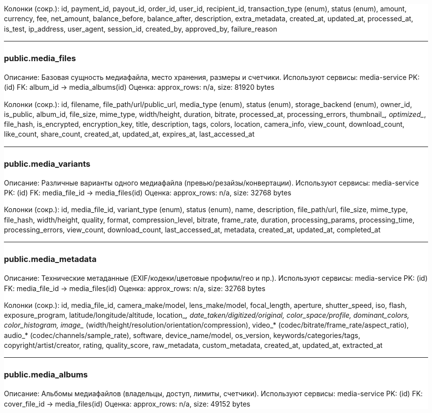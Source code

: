 Колонки (сокр.): id, payment_id, payout_id, order_id, user_id, recipient_id, transaction_type (enum), status (enum), amount, currency, fee, net_amount, balance_before, balance_after, description, extra_metadata, created_at, updated_at, processed_at, is_test, ip_address, user_agent, session_id, created_by, approved_by, failure_reason

---

### public.media_files
Описание: Базовая сущность медиафайла, место хранения, размеры и счетчики.
Используют сервисы: media-service
PK: (id)
FK: album_id → media_albums(id)
Оценка: approx_rows: n/a, size: 81920 bytes

Колонки (сокр.): id, filename, file_path/url/public_url, media_type (enum), status (enum), storage_backend (enum), owner_id, is_public, album_id, file_size, mime_type, width/height, duration, bitrate, processed_at, processing_errors, thumbnail_*, optimized_*, file_hash, is_encrypted, encryption_key, title, description, tags, colors, location, camera_info, view_count, download_count, like_count, share_count, created_at, updated_at, expires_at, last_accessed_at

---

### public.media_variants
Описание: Различные варианты одного медиафайла (превью/резайзы/конвертации).
Используют сервисы: media-service
PK: (id)
FK: media_file_id → media_files(id)
Оценка: approx_rows: n/a, size: 32768 bytes

Колонки (сокр.): id, media_file_id, variant_type (enum), status (enum), name, description, file_path/url, file_size, mime_type, file_hash, width/height, quality, format, compression_level, bitrate, frame_rate, duration, processing_params, processing_time, processing_errors, view_count, download_count, last_accessed_at, metadata, created_at, updated_at, completed_at

---

### public.media_metadata
Описание: Технические метаданные (EXIF/кодеки/цветовые профили/гео и пр.).
Используют сервисы: media-service
PK: (id)
FK: media_file_id → media_files(id)
Оценка: approx_rows: n/a, size: 32768 bytes

Колонки (сокр.): id, media_file_id, camera_make/model, lens_make/model, focal_length, aperture, shutter_speed, iso, flash, exposure_program, latitude/longitude/altitude, location_*, date_taken/digitized/original, color_space/profile, dominant_colors, color_histogram, image_* (width/height/resolution/orientation/compression), video_* (codec/bitrate/frame_rate/aspect_ratio), audio_* (codec/channels/sample_rate), software, device_name/model, os_version, keywords/categories/tags, copyright/artist/creator, rating, quality_score, raw_metadata, custom_metadata, created_at, updated_at, extracted_at

---

### public.media_albums
Описание: Альбомы медиафайлов (владельцы, доступ, лимиты, счетчики).
Используют сервисы: media-service
PK: (id)
FK: cover_file_id → media_files(id)
Оценка: approx_rows: n/a, size: 49152 bytes
